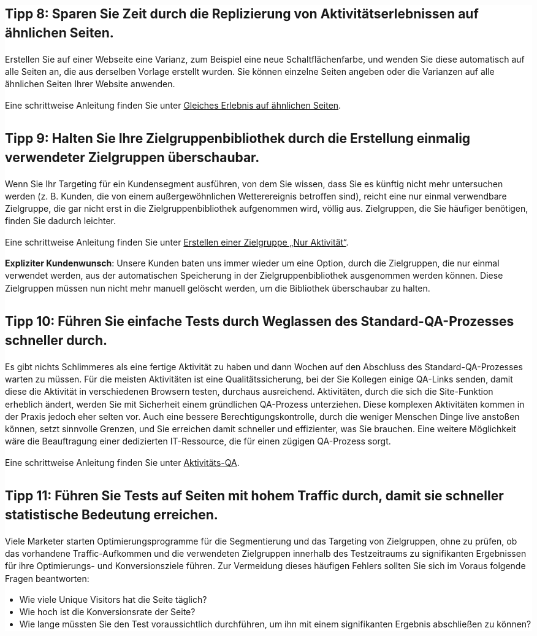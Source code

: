## Tipp 8: Sparen Sie Zeit durch die Replizierung von Aktivitätserlebnissen auf ähnlichen Seiten.

Erstellen Sie auf einer Webseite eine Varianz, zum Beispiel eine neue Schaltflächenfarbe, und wenden Sie diese automatisch auf alle Seiten an, die aus derselben Vorlage erstellt wurden. Sie können einzelne Seiten angeben oder die Varianzen auf alle ähnlichen Seiten Ihrer Website anwenden.

Eine schrittweise Anleitung finden Sie unter [Gleiches Erlebnis auf ähnlichen Seiten](/help/c-experiences/c-visual-experience-composer/temtest.md).

## Tipp 9: Halten Sie Ihre Zielgruppenbibliothek durch die Erstellung einmalig verwendeter Zielgruppen überschaubar.

Wenn Sie Ihr Targeting für ein Kundensegment ausführen, von dem Sie wissen, dass Sie es künftig nicht mehr untersuchen werden (z. B. Kunden, die von einem außergewöhnlichen Wetterereignis betroffen sind), reicht eine nur einmal verwendbare Zielgruppe, die gar nicht erst in die Zielgruppenbibliothek aufgenommen wird, völlig aus. Zielgruppen, die Sie häufiger benötigen, finden Sie dadurch leichter.

Eine schrittweise Anleitung finden Sie unter [Erstellen einer Zielgruppe „Nur Aktivität“](/help/c-target/creating-activity-only-audience.md).

**Expliziter Kundenwunsch**: Unsere Kunden baten uns immer wieder um eine Option, durch die Zielgruppen, die nur einmal verwendet werden, aus der automatischen Speicherung in der Zielgruppenbibliothek ausgenommen werden können. Diese Zielgruppen müssen nun nicht mehr manuell gelöscht werden, um die Bibliothek überschaubar zu halten.

## Tipp 10: Führen Sie einfache Tests durch Weglassen des Standard-QA-Prozesses schneller durch.

Es gibt nichts Schlimmeres als eine fertige Aktivität zu haben und dann Wochen auf den Abschluss des Standard-QA-Prozesses warten zu müssen. Für die meisten Aktivitäten ist eine Qualitätssicherung, bei der Sie Kollegen einige QA-Links senden, damit diese die Aktivität in verschiedenen Browsern testen, durchaus ausreichend. Aktivitäten, durch die sich die Site-Funktion erheblich ändert, werden Sie mit Sicherheit einem gründlichen QA-Prozess unterziehen. Diese komplexen Aktivitäten kommen in der Praxis jedoch eher selten vor. Auch eine bessere Berechtigungskontrolle, durch die weniger Menschen Dinge live anstoßen können, setzt sinnvolle Grenzen, und Sie erreichen damit schneller und effizienter, was Sie brauchen. Eine weitere Möglichkeit wäre die Beauftragung einer dedizierten IT-Ressource, die für einen zügigen QA-Prozess sorgt.

Eine schrittweise Anleitung finden Sie unter [Aktivitäts-QA](/help/c-activities/c-activity-qa/activity-qa.md).

## Tipp 11: Führen Sie Tests auf Seiten mit hohem Traffic durch, damit sie schneller statistische Bedeutung erreichen.

Viele Marketer starten Optimierungsprogramme für die Segmentierung und das Targeting von Zielgruppen, ohne zu prüfen, ob das vorhandene Traffic-Aufkommen und die verwendeten Zielgruppen innerhalb des Testzeitraums zu signifikanten Ergebnissen für ihre Optimierungs- und Konversionsziele führen. Zur Vermeidung dieses häufigen Fehlers sollten Sie sich im Voraus folgende Fragen beantworten:

* Wie viele Unique Visitors hat die Seite täglich?
* Wie hoch ist die Konversionsrate der Seite?
* Wie lange müssten Sie den Test voraussichtlich durchführen, um ihn mit einem signifikanten Ergebnis abschließen zu können?
